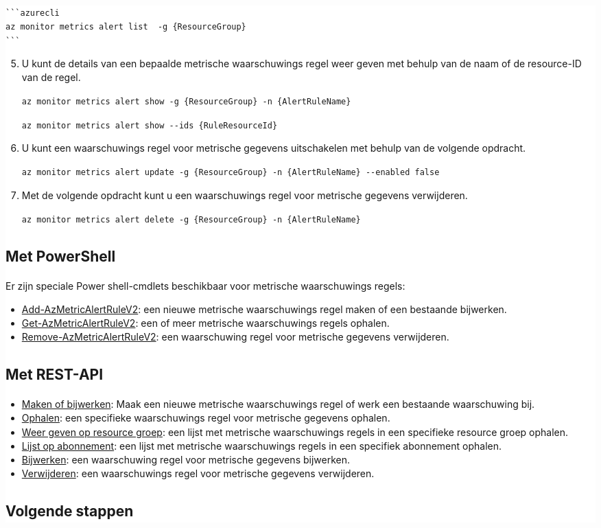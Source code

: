     ```azurecli
    az monitor metrics alert list  -g {ResourceGroup}
    ```

5. U kunt de details van een bepaalde metrische waarschuwings regel weer geven met behulp van de naam of de resource-ID van de regel.

    ```azurecli
    az monitor metrics alert show -g {ResourceGroup} -n {AlertRuleName}
    ```

    ```azurecli
    az monitor metrics alert show --ids {RuleResourceId}
    ```

6. U kunt een waarschuwings regel voor metrische gegevens uitschakelen met behulp van de volgende opdracht.

    ```azurecli
    az monitor metrics alert update -g {ResourceGroup} -n {AlertRuleName} --enabled false
    ```

7. Met de volgende opdracht kunt u een waarschuwings regel voor metrische gegevens verwijderen.

    ```azurecli
    az monitor metrics alert delete -g {ResourceGroup} -n {AlertRuleName}
    ```

## <a name="with-powershell"></a>Met PowerShell

Er zijn speciale Power shell-cmdlets beschikbaar voor metrische waarschuwings regels:

- [Add-AzMetricAlertRuleV2](/powershell/module/az.monitor/add-azmetricalertrulev2): een nieuwe metrische waarschuwings regel maken of een bestaande bijwerken.
- [Get-AzMetricAlertRuleV2](/powershell/module/az.monitor/get-azmetricalertrulev2): een of meer metrische waarschuwings regels ophalen.
- [Remove-AzMetricAlertRuleV2](/powershell/module/az.monitor/remove-azmetricalertrulev2): een waarschuwing regel voor metrische gegevens verwijderen.

## <a name="with-rest-api"></a>Met REST-API

- [Maken of bijwerken](/rest/api/monitor/metricalerts/createorupdate): Maak een nieuwe metrische waarschuwings regel of werk een bestaande waarschuwing bij.
- [Ophalen](/rest/api/monitor/metricalerts/get): een specifieke waarschuwings regel voor metrische gegevens ophalen.
- [Weer geven op resource groep](/rest/api/monitor/metricalerts/listbyresourcegroup): een lijst met metrische waarschuwings regels in een specifieke resource groep ophalen.
- [Lijst op abonnement](/rest/api/monitor/metricalerts/listbysubscription): een lijst met metrische waarschuwings regels in een specifiek abonnement ophalen.
- [Bijwerken](/rest/api/monitor/metricalerts/update): een waarschuwing regel voor metrische gegevens bijwerken.
- [Verwijderen](/rest/api/monitor/metricalerts/delete): een waarschuwings regel voor metrische gegevens verwijderen.

## <a name="next-steps"></a>Volgende stappen
